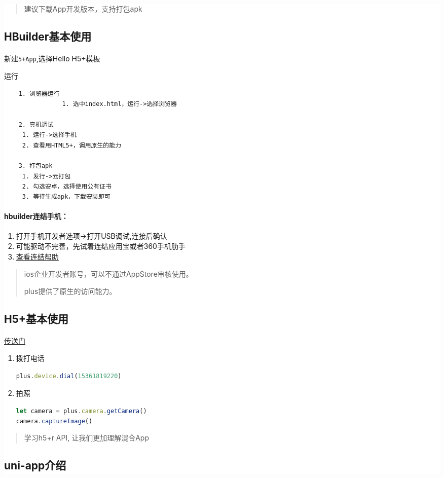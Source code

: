 > 建议下载App开发版本，支持打包apk



## HBuilder基本使用

新建`5+App`,选择Hello H5+模板

运行

      	1. 浏览器运行
                 	1. 选中index.html，运行->选择浏览器
    
     	2. 真机调试
         1. 运行->选择手机
         2. 查看用HTML5+，调用原生的能力
    
     	3. 打包apk
         1. 发行->云打包
         2. 勾选安卓，选择使用公有证书 
         3. 等待生成apk，下载安装即可



#### hbuilder连结手机：

1. 打开手机开发者选项->打开USB调试,连接后确认
2. 可能驱动不完善，先试着连结应用宝或者360手机肋手
3. [查看连结帮助](https://ask.dcloud.net.cn/article/97)

> ios企业开发者账号，可以不通过AppStore审核使用。
>
> plus提供了原生的访问能力。



## H5+基本使用

[传送门](https://ask.dcloud.net.cn/article/89)

1. 拨打电话

   ```js
   plus.device.dial(15361819220) 
   ```

   

2. 拍照

   ```js
   let camera = plus.camera.getCamera()
   camera.captureImage()
   ```

> 学习h5+r API, 让我们更加理解混合App



## uni-app介绍
